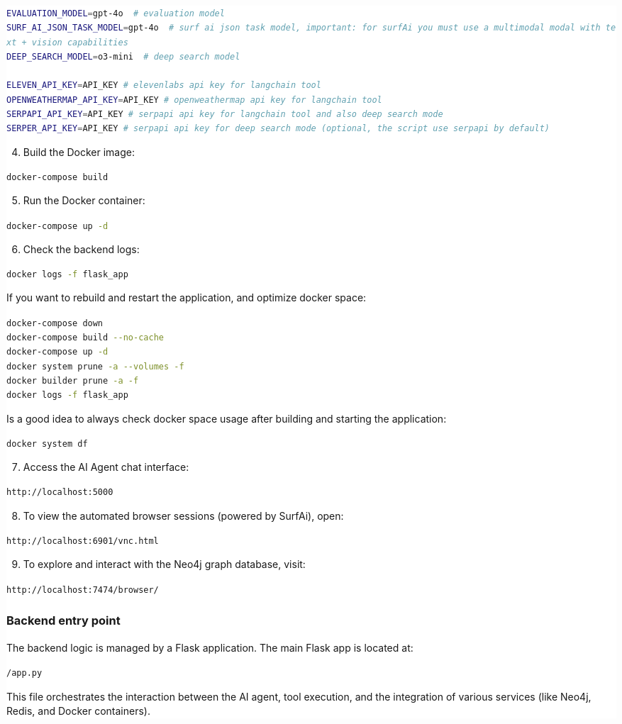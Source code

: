```bash
EVALUATION_MODEL=gpt-4o  # evaluation model
SURF_AI_JSON_TASK_MODEL=gpt-4o  # surf ai json task model, important: for surfAi you must use a multimodal modal with text + vision capabilities
DEEP_SEARCH_MODEL=o3-mini  # deep search model

ELEVEN_API_KEY=API_KEY # elevenlabs api key for langchain tool
OPENWEATHERMAP_API_KEY=API_KEY # openweathermap api key for langchain tool
SERPAPI_API_KEY=API_KEY # serpapi api key for langchain tool and also deep search mode
SERPER_API_KEY=API_KEY # serpapi api key for deep search mode (optional, the script use serpapi by default)
```

4. Build the Docker image: 
```bash
docker-compose build
```

5. Run the Docker container:
```bash
docker-compose up -d
```

6. Check the backend logs: 
```bash
docker logs -f flask_app 
```
If you want to rebuild and restart the application, and optimize docker space:    
```bash
docker-compose down
docker-compose build --no-cache
docker-compose up -d
docker system prune -a --volumes -f
docker builder prune -a -f
docker logs -f flask_app    
```  
Is a good idea to always check docker space usage after building and starting the application:
```bash
docker system df
```

7. Access the AI Agent chat interface: 
```bash
http://localhost:5000  

```
8. To view the automated browser sessions (powered by SurfAi), open:
```bash
http://localhost:6901/vnc.html
```
9. To explore and interact with the Neo4j graph database, visit:
```bash
http://localhost:7474/browser/
``` 

### Backend entry point
The backend logic is managed by a Flask application. The main Flask app is located at:  
```bash
/app.py
```  
This file orchestrates the interaction between the AI agent, tool execution, and the integration of various services (like Neo4j, Redis, and Docker containers).

